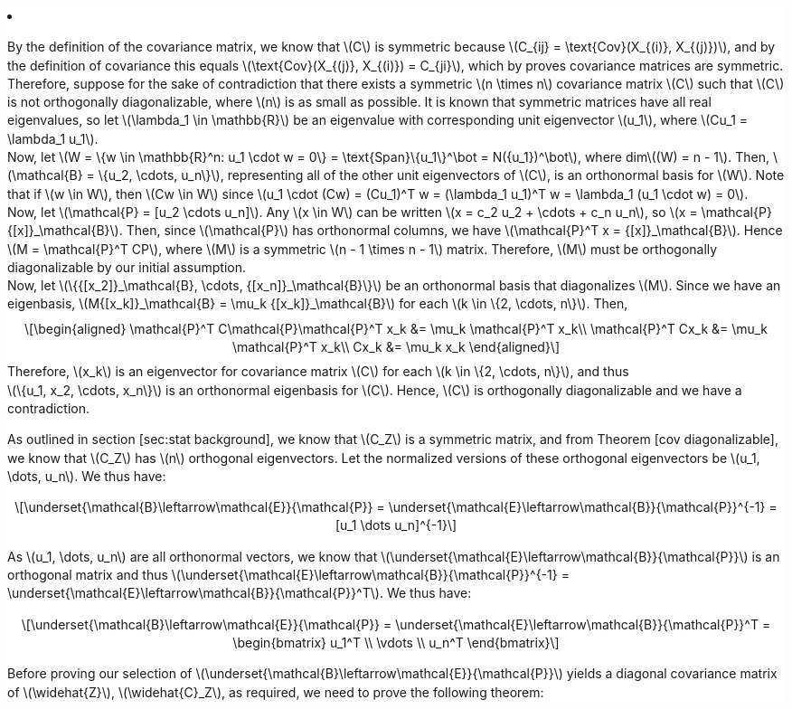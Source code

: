 <li><p>By the definition of the covariance matrix, we know that <span class="math inline">\(C\)</span> is symmetric because <span class="math inline">\(C_{ij} = \text{Cov}(X_{(i)}, X_{(j)})\)</span>, and by the definition of covariance this equals <span class="math inline">\(\text{Cov}(X_{(j)}, X_{(i)}) = C_{ji}\)</span>, which by proves covariance matrices are symmetric. Therefore, suppose for the sake of contradiction that there exists a symmetric <span class="math inline">\(n \times n\)</span> covariance matrix <span class="math inline">\(C\)</span> such that <span class="math inline">\(C\)</span> is not orthogonally diagonalizable, where <span class="math inline">\(n\)</span> is as small as possible. It is known that symmetric matrices have all real eigenvalues, so let <span class="math inline">\(\lambda_1 \in \mathbb{R}\)</span> be an eigenvalue with corresponding unit eigenvector <span class="math inline">\(u_1\)</span>, where <span class="math inline">\(Cu_1 = \lambda_1 u_1\)</span>.<br />
Now, let <span class="math inline">\(W = \{w \in \mathbb{R}^n: u_1 \cdot w = 0\} = \text{Span}\{u_1\}^\bot = N({u_1})^\bot\)</span>, where dim<span class="math inline">\((W) = n - 1\)</span>. Then, <span class="math inline">\(\mathcal{B} = \{u_2, \cdots, u_n\}\)</span>, representing all of the other unit eigenvectors of <span class="math inline">\(C\)</span>, is an orthonormal basis for <span class="math inline">\(W\)</span>. Note that if <span class="math inline">\(w \in W\)</span>, then <span class="math inline">\(Cw \in W\)</span> since <span class="math inline">\(u_1 \cdot (Cw) = (Cu_1)^T w = (\lambda_1 u_1)^T w = \lambda_1 (u_1 \cdot w) = 0\)</span>.<br />
Now, let <span class="math inline">\(\mathcal{P} = [u_2 \cdots u_n]\)</span>. Any <span class="math inline">\(x \in W\)</span> can be written <span class="math inline">\(x = c_2 u_2 + \cdots + c_n u_n\)</span>, so <span class="math inline">\(x = \mathcal{P}{[x]}_\mathcal{B}\)</span>. Then, since <span class="math inline">\(\mathcal{P}\)</span> has orthonormal columns, we have <span class="math inline">\(\mathcal{P}^T x = {[x]}_\mathcal{B}\)</span>. Hence <span class="math inline">\(M = \mathcal{P}^T CP\)</span>, where <span class="math inline">\(M\)</span> is a symmetric <span class="math inline">\(n - 1 \times n - 1\)</span> matrix. Therefore, <span class="math inline">\(M\)</span> must be orthogonally diagonalizable by our initial assumption.<br />
Now, let <span class="math inline">\(\{{[x_2]}_\mathcal{B}, \cdots, {[x_n]}_\mathcal{B}\}\)</span> be an orthonormal basis that diagonalizes <span class="math inline">\(M\)</span>. Since we have an eigenbasis, <span class="math inline">\(M{[x_k]}_\mathcal{B} = \mu_k {[x_k]}_\mathcal{B}\)</span> for each <span class="math inline">\(k \in \{2, \cdots, n\}\)</span>. Then, <span class="math display">\[\begin{aligned}
        \mathcal{P}^T C\mathcal{P}\mathcal{P}^T x_k &amp;= \mu_k \mathcal{P}^T x_k\\
        \mathcal{P}^T Cx_k &amp;= \mu_k \mathcal{P}^T x_k\\
        Cx_k &amp;= \mu_k x_k
     \end{aligned}\]</span> Therefore, <span class="math inline">\(x_k\)</span> is an eigenvector for covariance matrix <span class="math inline">\(C\)</span> for each <span class="math inline">\(k \in \{2, \cdots, n\}\)</span>, and thus<br />
<span class="math inline">\(\{u_1, x_2, \cdots, x_n\}\)</span> is an orthonormal eigenbasis for <span class="math inline">\(C\)</span>. Hence, <span class="math inline">\(C\)</span> is orthogonally diagonalizable and we have a contradiction.</p></li>
</ol>
<p>As outlined in section [sec:stat background], we know that <span class="math inline">\(C_Z\)</span> is a symmetric matrix, and from Theorem [cov diagonalizable], we know that <span class="math inline">\(C_Z\)</span> has <span class="math inline">\(n\)</span> orthogonal eigenvectors. Let the normalized versions of these orthogonal eigenvectors be <span class="math inline">\(u_1, \dots, u_n\)</span>. We thus have:</p>
<p><span class="math display">\[\underset{\mathcal{B}\leftarrow\mathcal{E}}{\mathcal{P}} = \underset{\mathcal{E}\leftarrow\mathcal{B}}{\mathcal{P}}^{-1} = [u_1 \dots u_n]^{-1}\]</span></p>
<p>As <span class="math inline">\(u_1, \dots, u_n\)</span> are all orthonormal vectors, we know that <span class="math inline">\(\underset{\mathcal{E}\leftarrow\mathcal{B}}{\mathcal{P}}\)</span> is an orthogonal matrix and thus <span class="math inline">\(\underset{\mathcal{E}\leftarrow\mathcal{B}}{\mathcal{P}}^{-1} = \underset{\mathcal{E}\leftarrow\mathcal{B}}{\mathcal{P}}^T\)</span>. We thus have:</p>
<p><span class="math display">\[\underset{\mathcal{B}\leftarrow\mathcal{E}}{\mathcal{P}} = \underset{\mathcal{E}\leftarrow\mathcal{B}}{\mathcal{P}}^T = 
\begin{bmatrix}
   u_1^T \\
   \vdots \\
   u_n^T 
\end{bmatrix}\]</span></p>
<p>Before proving our selection of <span class="math inline">\(\underset{\mathcal{B}\leftarrow\mathcal{E}}{\mathcal{P}}\)</span> yields a diagonal covariance matrix of <span class="math inline">\(\widehat{Z}\)</span>, <span class="math inline">\(\widehat{C}_Z\)</span>, as required, we need to prove the following theorem:</p>